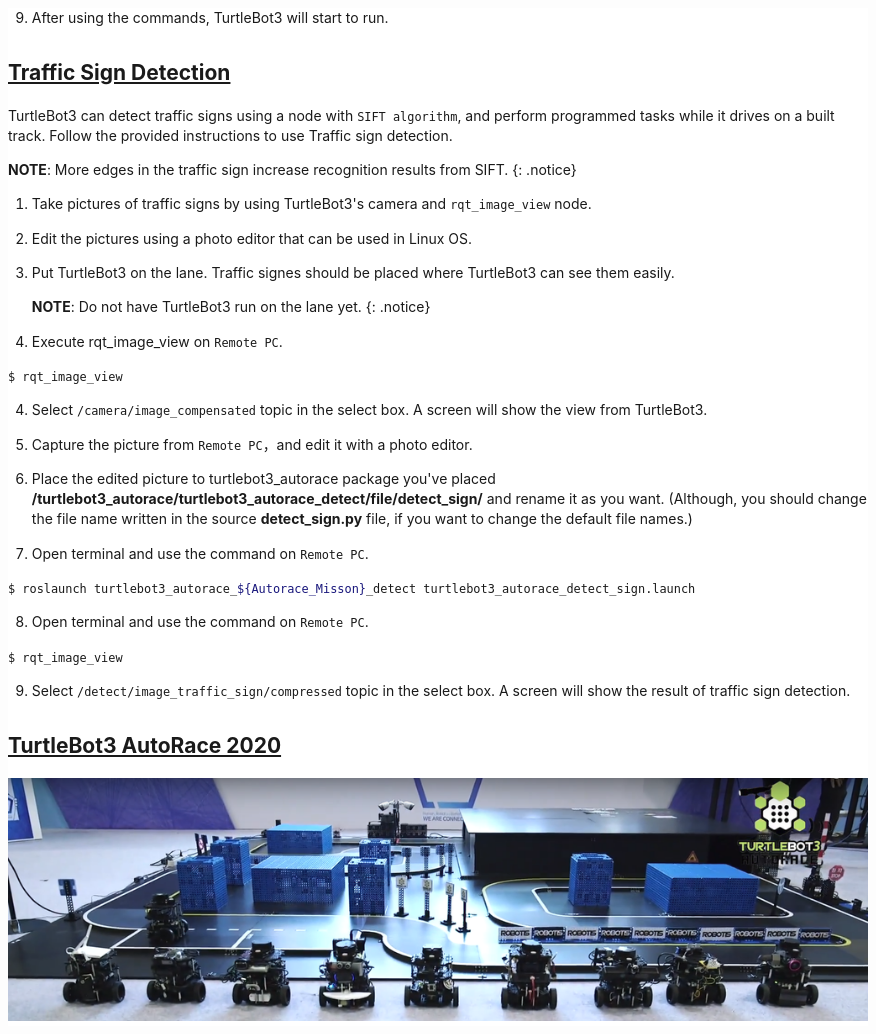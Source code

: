 9. After using the commands, TurtleBot3 will start to run.

## [Traffic Sign Detection](#traffic-sign-detection)

TurtleBot3 can detect traffic signs using a node with `SIFT algorithm`, and perform programmed tasks while it drives on a built track. Follow the provided instructions to use Traffic sign detection. 

**NOTE**: More edges in the traffic sign increase recognition results from SIFT.
{: .notice} 

1. Take pictures of traffic signs by using TurtleBot3's camera and `rqt_image_view` node.
2. Edit the pictures using a photo editor that can be used in Linux OS.
3. Put TurtleBot3 on the lane. Traffic signes should be placed where TurtleBot3 can see them easily.

    **NOTE**: Do not have TurtleBot3 run on the lane yet. 
    {: .notice}

4. Execute rqt_image_view on `Remote PC`.
```
$ rqt_image_view
```

4. Select `/camera/image_compensated` topic in the select box. A screen will show the view from TurtleBot3.
5. Capture the picture from `Remote PC`，and edit it with a photo editor. 
6. Place the edited picture to turtlebot3_autorace package you've placed **/turtlebot3_autorace/turtlebot3_autorace_detect/file/detect_sign/** and rename it as you want. (Although, you should change the file name written in the source **detect_sign.py** file, if you want to change the default file names.)

7. Open terminal and use the command on `Remote PC`.
``` bash
$ roslaunch turtlebot3_autorace_${Autorace_Misson}_detect turtlebot3_autorace_detect_sign.launch
```

8. Open terminal and use the command on `Remote PC`.
```bash
$ rqt_image_view
```

9. Select `/detect/image_traffic_sign/compressed` topic in the select box. A screen will show the result of traffic sign detection.

## [TurtleBot3 AutoRace 2020](#turtlebot3-autorace-2020)

![](/assets/images/platform/turtlebot3/autonomous_driving/autorace_rbiz_challenge_2017_robots_1.png)
